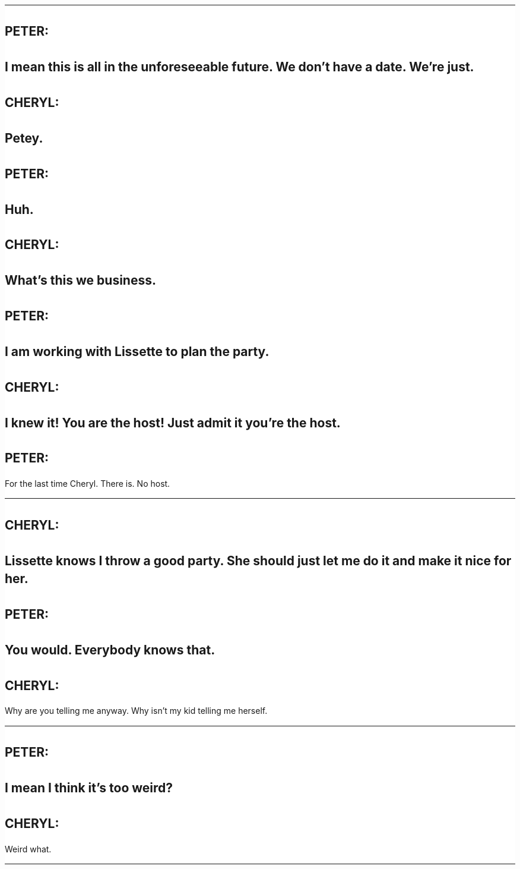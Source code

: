 
---
## PETER: 
I mean this is all in the unforeseeable future.  We don’t have a date. We’re just.    
---
## CHERYL: 
Petey. 
---
## PETER: 
Huh. 
---
## CHERYL: 
What’s this we business.   
---
## PETER: 
I am working with Lissette to plan the party. 
---
## CHERYL: 
I knew it!  You are the host!  Just admit it you’re the host. 
---
## PETER: 
For the last time Cheryl.  There is.  No host. 

---
## CHERYL: 
Lissette knows I throw a good party.  She should just let me do it and make it 
nice for her. 
---
## PETER: 
You would.  Everybody knows that. 
---
## CHERYL: 
Why are you telling me anyway.  Why isn’t my kid telling me herself. 


---
## PETER: 
I mean I think it’s too weird? 
---
## CHERYL: 
Weird what. 

---
